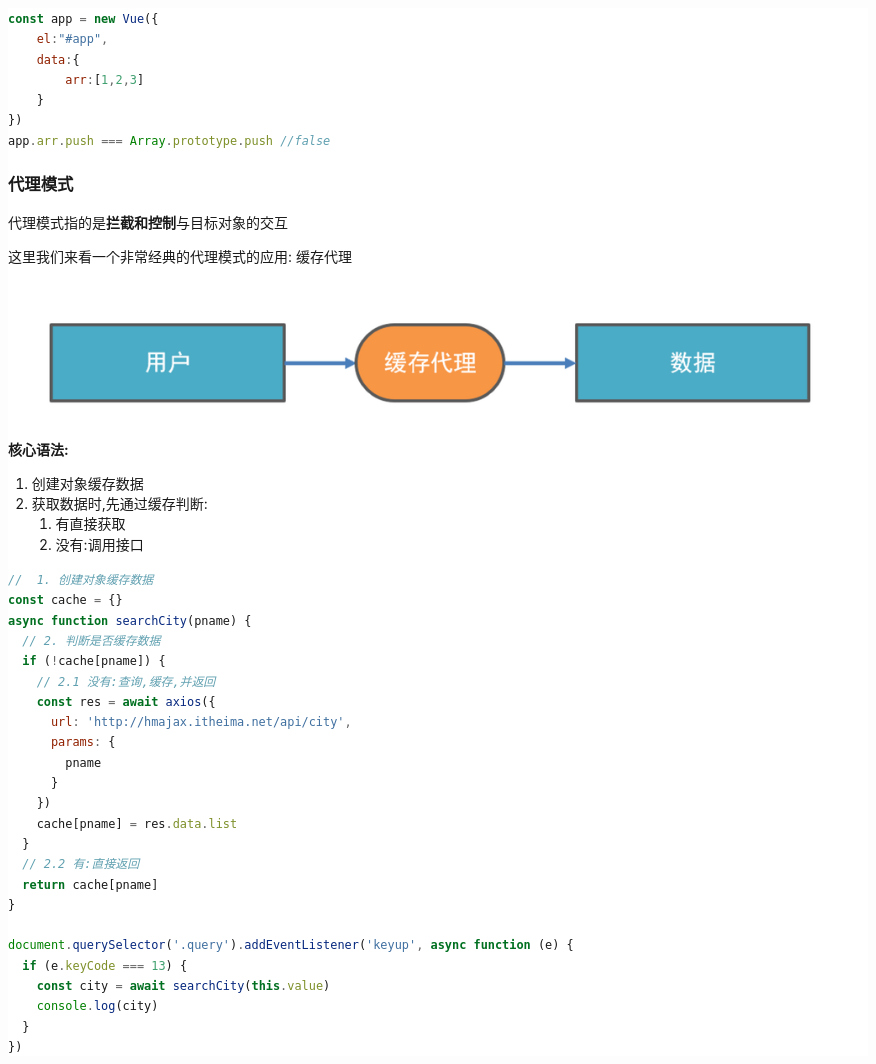 ```javascript
const app = new Vue({
    el:"#app",
    data:{
        arr:[1,2,3]
    }
})
app.arr.push === Array.prototype.push //false
```



### 代理模式

代理模式指的是**拦截和控制**与目标对象的交互

这里我们来看一个非常经典的代理模式的应用: 缓存代理

![image-20230811104311315](assets/image-20230811104311315.png)

**核心语法:**

1. 创建对象缓存数据
2. 获取数据时,先通过缓存判断:
   1. 有直接获取
   2. 没有:调用接口


```javascript
//  1. 创建对象缓存数据
const cache = {}
async function searchCity(pname) {
  // 2. 判断是否缓存数据
  if (!cache[pname]) {
    // 2.1 没有:查询,缓存,并返回
    const res = await axios({
      url: 'http://hmajax.itheima.net/api/city',
      params: {
        pname
      }
    })
    cache[pname] = res.data.list
  }
  // 2.2 有:直接返回
  return cache[pname]
}

document.querySelector('.query').addEventListener('keyup', async function (e) {
  if (e.keyCode === 13) {
    const city = await searchCity(this.value)
    console.log(city)
  }
})
```
